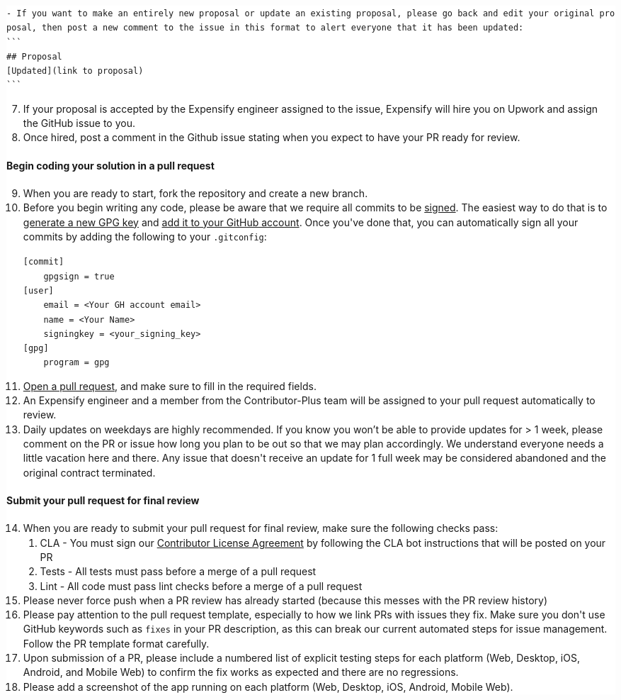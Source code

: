     - If you want to make an entirely new proposal or update an existing proposal, please go back and edit your original proposal, then post a new comment to the issue in this format to alert everyone that it has been updated:
    ```
    ## Proposal
    [Updated](link to proposal)
    ```
7. If your proposal is accepted by the Expensify engineer assigned to the issue, Expensify will hire you on Upwork and assign the GitHub issue to you.
8. Once hired, post a comment in the Github issue stating when you expect to have your PR ready for review.

#### Begin coding your solution in a pull request
9. When you are ready to start, fork the repository and create a new branch.
10. Before you begin writing any code, please be aware that we require all commits to be [signed](https://docs.github.com/en/github/authenticating-to-github/signing-commits). The easiest way to do that is to [generate a new GPG key](https://docs.github.com/en/github/authenticating-to-github/generating-a-new-gpg-key) and [add it to your GitHub account](https://docs.github.com/en/github/authenticating-to-github/adding-a-new-gpg-key-to-your-github-account). Once you've done that, you can automatically sign all your commits by adding the following to your `.gitconfig`:
    ```
    [commit]
        gpgsign = true
    [user]
        email = <Your GH account email>
        name = <Your Name>
        signingkey = <your_signing_key>
    [gpg]
        program = gpg
    ```
11. [Open a pull request](https://docs.github.com/en/free-pro-team@latest/github/collaborating-with-issues-and-pull-requests/creating-a-pull-request-from-a-fork), and make sure to fill in the required fields.
12. An Expensify engineer and a member from the Contributor-Plus team will be assigned to your pull request automatically to review.
13. Daily updates on weekdays are highly recommended. If you know you won’t be able to provide updates for > 1 week, please comment on the PR or issue how long you plan to be out so that we may plan accordingly. We understand everyone needs a little vacation here and there. Any issue that doesn't receive an update for 1 full week may be considered abandoned and the original contract terminated.

#### Submit your pull request for final review
14. When you are ready to submit your pull request for final review, make sure the following checks pass:
	1. CLA - You must sign our [Contributor License Agreement](https://github.com/Expensify/App/blob/main/contributingGuides/CLA.md) by following the CLA bot instructions that will be posted on your PR
	2. Tests - All tests must pass before a merge of a pull request
	3. Lint - All code must pass lint checks before a merge of a pull request
15. Please never force push when a PR review has already started (because this messes with the PR review history)
16. Please pay attention to the pull request template, especially to how we link PRs with issues they fix. Make sure you don't use GitHub keywords such as `fixes` in your PR description, as this can break our current automated steps for issue management. Follow the PR template format carefully.
17. Upon submission of a PR, please include a numbered list of explicit testing steps for each platform (Web, Desktop, iOS, Android, and Mobile Web) to confirm the fix works as expected and there are no regressions.
18. Please add a screenshot of the app running on each platform (Web, Desktop, iOS, Android, Mobile Web).
